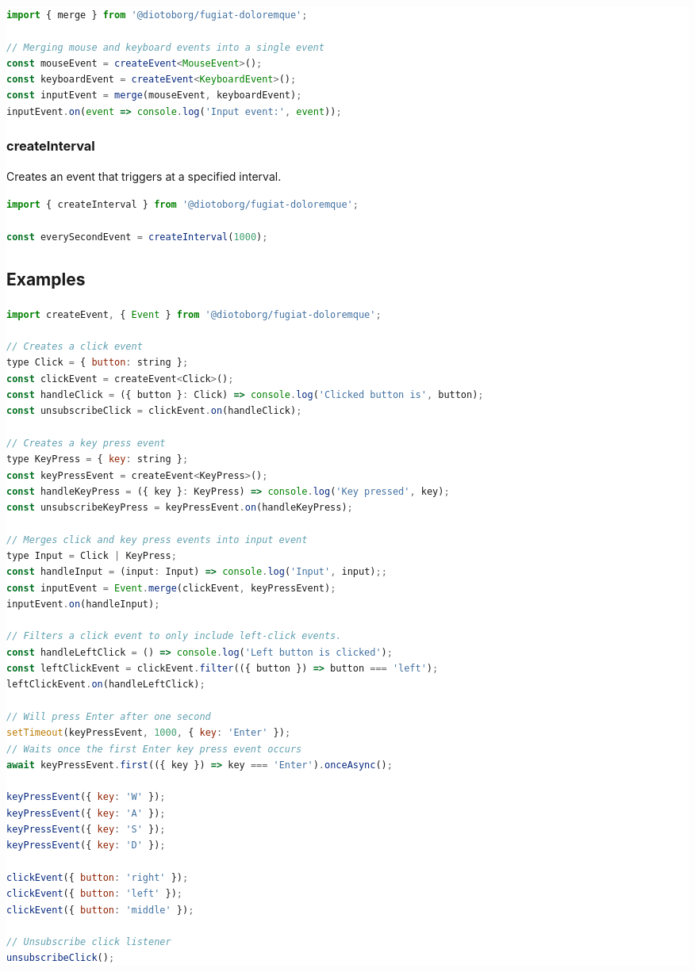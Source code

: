 
```ts
import { merge } from '@diotoborg/fugiat-doloremque';

// Merging mouse and keyboard events into a single event
const mouseEvent = createEvent<MouseEvent>();
const keyboardEvent = createEvent<KeyboardEvent>();
const inputEvent = merge(mouseEvent, keyboardEvent);
inputEvent.on(event => console.log('Input event:', event));
```

### createInterval

Creates an event that triggers at a specified interval.

```ts
import { createInterval } from '@diotoborg/fugiat-doloremque';

const everySecondEvent = createInterval(1000);
```

## Examples

```js
import createEvent, { Event } from '@diotoborg/fugiat-doloremque';

// Creates a click event
type Click = { button: string };
const clickEvent = createEvent<Click>();
const handleClick = ({ button }: Click) => console.log('Clicked button is', button);
const unsubscribeClick = clickEvent.on(handleClick);

// Creates a key press event
type KeyPress = { key: string };
const keyPressEvent = createEvent<KeyPress>();
const handleKeyPress = ({ key }: KeyPress) => console.log('Key pressed', key);
const unsubscribeKeyPress = keyPressEvent.on(handleKeyPress);

// Merges click and key press events into input event
type Input = Click | KeyPress;
const handleInput = (input: Input) => console.log('Input', input);;
const inputEvent = Event.merge(clickEvent, keyPressEvent);
inputEvent.on(handleInput);

// Filters a click event to only include left-click events.
const handleLeftClick = () => console.log('Left button is clicked');
const leftClickEvent = clickEvent.filter(({ button }) => button === 'left');
leftClickEvent.on(handleLeftClick);

// Will press Enter after one second
setTimeout(keyPressEvent, 1000, { key: 'Enter' });
// Waits once the first Enter key press event occurs
await keyPressEvent.first(({ key }) => key === 'Enter').onceAsync();

keyPressEvent({ key: 'W' });
keyPressEvent({ key: 'A' });
keyPressEvent({ key: 'S' });
keyPressEvent({ key: 'D' });

clickEvent({ button: 'right' });
clickEvent({ button: 'left' });
clickEvent({ button: 'middle' });

// Unsubscribe click listener
unsubscribeClick();
```